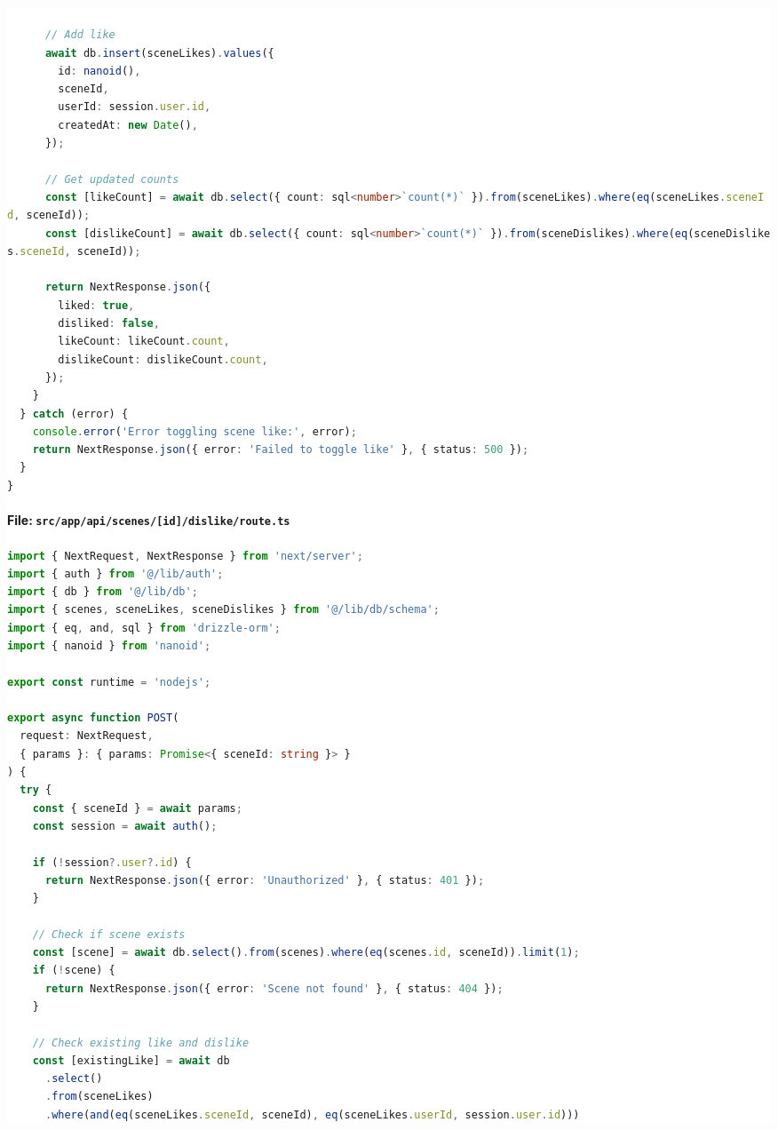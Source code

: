 ```typescript

      // Add like
      await db.insert(sceneLikes).values({
        id: nanoid(),
        sceneId,
        userId: session.user.id,
        createdAt: new Date(),
      });

      // Get updated counts
      const [likeCount] = await db.select({ count: sql<number>`count(*)` }).from(sceneLikes).where(eq(sceneLikes.sceneId, sceneId));
      const [dislikeCount] = await db.select({ count: sql<number>`count(*)` }).from(sceneDislikes).where(eq(sceneDislikes.sceneId, sceneId));

      return NextResponse.json({
        liked: true,
        disliked: false,
        likeCount: likeCount.count,
        dislikeCount: dislikeCount.count,
      });
    }
  } catch (error) {
    console.error('Error toggling scene like:', error);
    return NextResponse.json({ error: 'Failed to toggle like' }, { status: 500 });
  }
}
```

#### File: `src/app/api/scenes/[id]/dislike/route.ts`

```typescript
import { NextRequest, NextResponse } from 'next/server';
import { auth } from '@/lib/auth';
import { db } from '@/lib/db';
import { scenes, sceneLikes, sceneDislikes } from '@/lib/db/schema';
import { eq, and, sql } from 'drizzle-orm';
import { nanoid } from 'nanoid';

export const runtime = 'nodejs';

export async function POST(
  request: NextRequest,
  { params }: { params: Promise<{ sceneId: string }> }
) {
  try {
    const { sceneId } = await params;
    const session = await auth();

    if (!session?.user?.id) {
      return NextResponse.json({ error: 'Unauthorized' }, { status: 401 });
    }

    // Check if scene exists
    const [scene] = await db.select().from(scenes).where(eq(scenes.id, sceneId)).limit(1);
    if (!scene) {
      return NextResponse.json({ error: 'Scene not found' }, { status: 404 });
    }

    // Check existing like and dislike
    const [existingLike] = await db
      .select()
      .from(sceneLikes)
      .where(and(eq(sceneLikes.sceneId, sceneId), eq(sceneLikes.userId, session.user.id)))
```